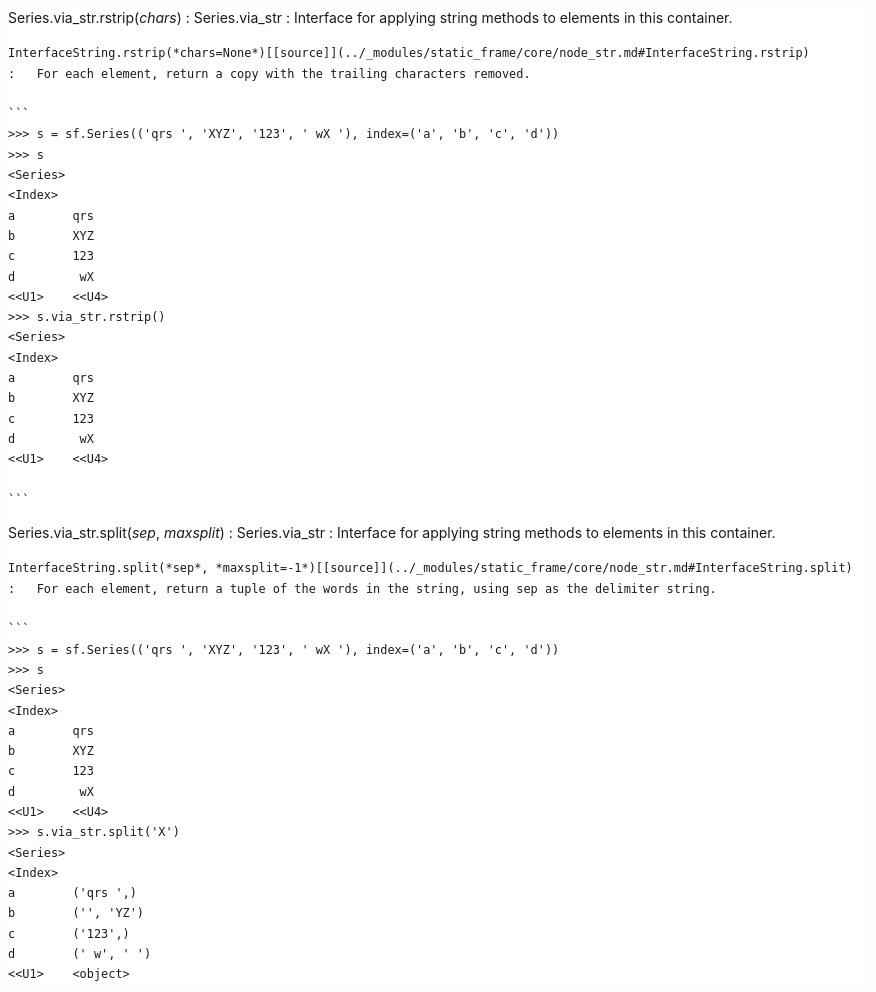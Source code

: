 Series.via\_str.rstrip(*chars*)
:   Series.via\_str
    :   Interface for applying string methods to elements in this container.

    InterfaceString.rstrip(*chars=None*)[[source]](../_modules/static_frame/core/node_str.md#InterfaceString.rstrip)
    :   For each element, return a copy with the trailing characters removed.

    ```
    >>> s = sf.Series(('qrs ', 'XYZ', '123', ' wX '), index=('a', 'b', 'c', 'd'))
    >>> s
    <Series>
    <Index>
    a        qrs
    b        XYZ
    c        123
    d         wX
    <<U1>    <<U4>
    >>> s.via_str.rstrip()
    <Series>
    <Index>
    a        qrs
    b        XYZ
    c        123
    d         wX
    <<U1>    <<U4>

    ```

Series.via\_str.split(*sep*, *maxsplit*)
:   Series.via\_str
    :   Interface for applying string methods to elements in this container.

    InterfaceString.split(*sep*, *maxsplit=-1*)[[source]](../_modules/static_frame/core/node_str.md#InterfaceString.split)
    :   For each element, return a tuple of the words in the string, using sep as the delimiter string.

    ```
    >>> s = sf.Series(('qrs ', 'XYZ', '123', ' wX '), index=('a', 'b', 'c', 'd'))
    >>> s
    <Series>
    <Index>
    a        qrs
    b        XYZ
    c        123
    d         wX
    <<U1>    <<U4>
    >>> s.via_str.split('X')
    <Series>
    <Index>
    a        ('qrs ',)
    b        ('', 'YZ')
    c        ('123',)
    d        (' w', ' ')
    <<U1>    <object>
